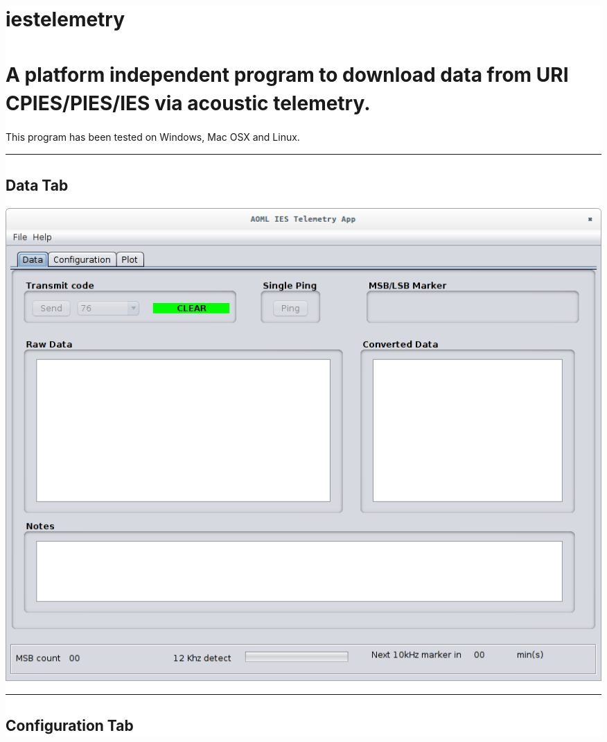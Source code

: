 # iestelemetry
# A platform independent program to download data from URI CPIES/PIES/IES via acoustic telemetry.
This program has been tested on Windows, Mac OSX and Linux.

------------------------
********Data Tab********
------------------------

![IES Telemetry App Data Tab](/images/iesTelemetryAppDataTab.png?raw=true "IES Telemetry App Data Tab")

---------------------------------
********Configuration Tab********
---------------------------------
